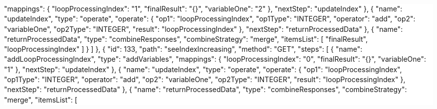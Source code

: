 "mappings": {
"loopProcessingIndex": "1",
"finalResult": "{}",
"variableOne": "2"
},
"nextStep": "updateIndex"
},
{
"name": "updateIndex",
"type": "operate",
"operate": {
"op1": "loopProcessingIndex",
"op1Type": "INTEGER",
"operator": "add",
"op2": "variableOne",
"op2Type": "INTEGER",
"result": "loopProcessingIndex"
},
"nextStep": "returnProcessedData"
},
{
"name": "returnProcessedData",
"type": "combineResponses",
"combineStrategy": "merge",
"itemsList": [
"finalResult",
"loopProcessingIndex"
]
}
]
},
{
"id": 133,
"path": "seeIndexIncreasing",
"method": "GET",
"steps": [
{
"name": "addLoopProcessingIndex",
"type": "addVariables",
"mappings": {
"loopProcessingIndex": "0",
"finalResult": "{}",
"variableOne": "1"
},
"nextStep": "updateIndex"
},
{
"name": "updateIndex",
"type": "operate",
"operate": {
"op1": "loopProcessingIndex",
"op1Type": "INTEGER",
"operator": "add",
"op2": "variableOne",
"op2Type": "INTEGER",
"result": "loopProcessingIndex"
},
"nextStep": "returnProcessedData"
},
{
"name": "returnProcessedData",
"type": "combineResponses",
"combineStrategy": "merge",
"itemsList": [